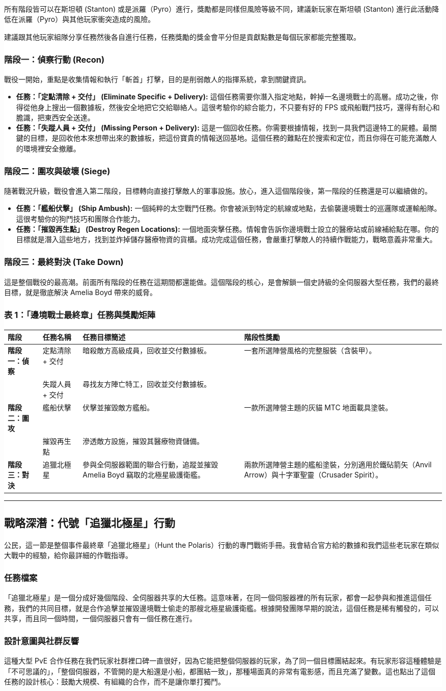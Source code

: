 所有階段皆可以在斯坦頓 (Stanton) 或是派羅（Pyro）進行，獎勵都是同樣但風險等級不同，建議新玩家在斯坦頓 (Stanton) 進行此活動降低在派羅（Pyro）與其他玩家衝突造成的風險。

建議跟其他玩家組隊分享任務然後各自進行任務，任務獎勵的獎金會平分但是貢獻點數是每個玩家都能完整獲取。

### **階段一：偵察行動 (Recon)**

戰役一開始，重點是收集情報和執行「斬首」打擊，目的是削弱敵人的指揮系統，拿到關鍵資訊。

- **任務：「定點清除 + 交付」 (Eliminate Specific + Delivery):** 這個任務需要你潛入指定地點，幹掉一名邊境戰士的高層。成功之後，你得從他身上搜出一個數據板，然後安全地把它交給聯絡人。這很考驗你的綜合能力，不只要有好的 FPS 或飛船戰鬥技巧，還得有耐心和膽識，把東西安全送達。
- **任務：「失蹤人員 + 交付」 (Missing Person + Delivery):** 這是一個回收任務。你需要根據情報，找到一具我們這邊特工的屍體。最關鍵的目標，是回收他本來想帶出來的數據板，把這份寶貴的情報送回基地。這個任務的難點在於搜索和定位，而且你得在可能充滿敵人的環境裡安全撤離。

### **階段二：圍攻與破壞 (Siege)**

隨著戰況升級，戰役會進入第二階段，目標轉向直接打擊敵人的軍事設施。放心，進入這個階段後，第一階段的任務還是可以繼續做的。

- **任務：「艦船伏擊」 (Ship Ambush):** 一個純粹的太空戰鬥任務。你會被派到特定的航線或地點，去偷襲邊境戰士的巡邏隊或運輸船隊。這很考驗你的狗鬥技巧和團隊合作能力。
- **任務：「摧毀再生點」 (Destroy Regen Locations):** 一個地面突擊任務。情報會告訴你邊境戰士設立的醫療站或前線補給點在哪。你的目標就是潛入這些地方，找到並炸掉儲存醫療物資的貨櫃。成功完成這個任務，會嚴重打擊敵人的持續作戰能力，戰略意義非常重大。

### **階段三：最終對決 (Take Down)**

這是整個戰役的最高潮。前面所有階段的任務在這期間都還能做。這個階段的核心，是會解鎖一個史詩級的全伺服器大型任務，我們的最終目標，就是徹底解決 Amelia Boyd 帶來的威脅。

### **表 1：「邊境戰士最終章」任務與獎勵矩陣**

| 階段             | 任務名稱        | 任務目標簡述                                                              | 階段性獎勵                                                                                     |
| :--------------- | :-------------- | :------------------------------------------------------------------------ | :--------------------------------------------------------------------------------------------- |
| **階段一：偵察** | 定點清除 + 交付 | 暗殺敵方高級成員，回收並交付數據板。                                      | 一套所選陣營風格的完整服裝（含裝甲）。                                                         |
|                  | 失蹤人員 + 交付 | 尋找友方陣亡特工，回收並交付數據板。                                      |                                                                                                |
| **階段二：圍攻** | 艦船伏擊        | 伏擊並摧毀敵方艦船。                                                      | 一款所選陣營主題的灰貓 MTC 地面載具塗裝。                                                      |
|                  | 摧毀再生點      | 滲透敵方設施，摧毀其醫療物資儲備。                                        |                                                                                                |
| **階段三：對決** | 追獵北極星      | 參與全伺服器範圍的聯合行動，追蹤並摧毀 Amelia Boyd 竊取的北極星級護衛艦。 | 兩款所選陣營主題的艦船塗裝，分別適用於鐵砧箭矢（Anvil Arrow）與十字軍聖靈（Crusader Spirit）。 |

---

## 戰略深潛：代號「追獵北極星」行動

公民，這一節是整個事件最終章「追獵北極星」（Hunt the Polaris）行動的專門戰術手冊。我會結合官方給的數據和我們這些老玩家在類似大戰中的經驗，給你最詳細的作戰指導。

### **任務檔案**

「追獵北極星」是一個分成好幾個階段、全伺服器共享的大任務。這意味著，在同一個伺服器裡的所有玩家，都會一起參與和推進這個任務，我們的共同目標，就是合作追擊並摧毀邊境戰士偷走的那艘北極星級護衛艦。根據開發團隊早期的說法，這個任務是稀有觸發的，可以共享，而且同一個時間，一個伺服器只會有一個任務在進行。

### **設計意圖與社群反響**

這種大型 PvE 合作任務在我們玩家社群裡口碑一直很好，因為它能把整個伺服器的玩家，為了同一個目標團結起來。有玩家形容這種體驗是「不可思議的」，「整個伺服器，不管開的是大船還是小船，都團結一致」，那種場面真的非常有電影感，而且充滿了變數。這也點出了這個任務的設計核心：鼓勵大規模、有組織的合作，而不是讓你單打獨鬥。
